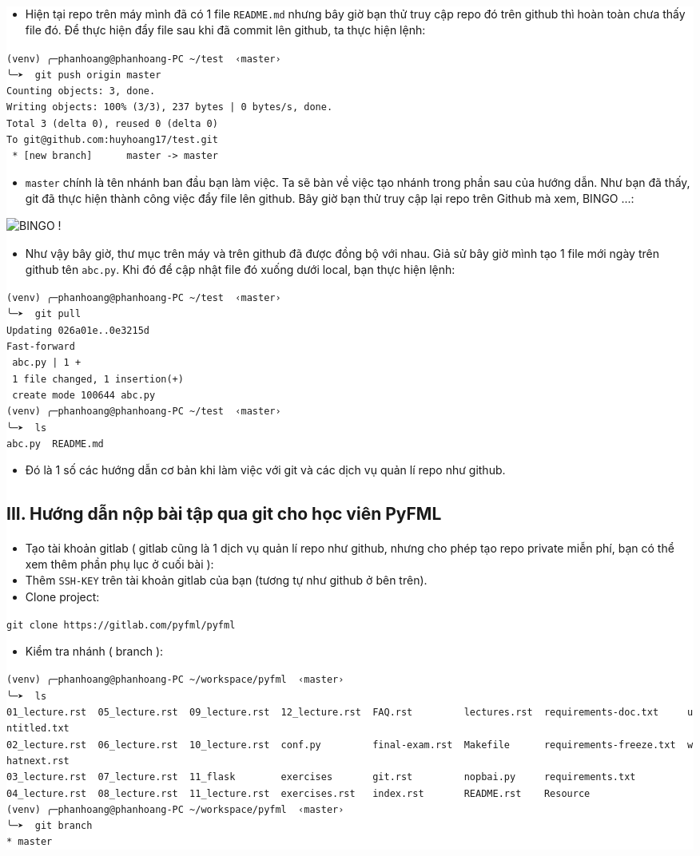 - Hiện tại repo trên máy mình đã có 1 file `README.md` nhưng bây giờ bạn thử truy cập repo đó trên github thì hoàn toàn chưa thấy file đó. Để thực hiện đẩy file sau khi đã commit lên github, ta thực hiện lệnh:

```
(venv) ╭─phanhoang@phanhoang-PC ~/test  ‹master› 
╰─➤  git push origin master 
Counting objects: 3, done.
Writing objects: 100% (3/3), 237 bytes | 0 bytes/s, done.
Total 3 (delta 0), reused 0 (delta 0)
To git@github.com:huyhoang17/test.git
 * [new branch]      master -> master
```

- `master` chính là tên nhánh ban đầu bạn làm việc. Ta sẽ bàn về việc tạo nhánh trong phần sau của hướng dẫn. Như bạn đã thấy, git đã thực hiện thành công việc đẩy file lên github. Bây giờ bạn thử truy cập lại repo trên Github mà xem, BINGO ...:

![BINGO !](http://i.imgur.com/PBbEJhc.png)

- Như vậy bây giờ, thư mục trên máy và trên github đã được đồng bộ với nhau. Giả sử bây giờ mình tạo 1 file mới ngày trên github tên `abc.py`. Khi đó để cập nhật file đó xuống dưới local, bạn thực hiện lệnh:

```
(venv) ╭─phanhoang@phanhoang-PC ~/test  ‹master› 
╰─➤  git pull
Updating 026a01e..0e3215d
Fast-forward
 abc.py | 1 +
 1 file changed, 1 insertion(+)
 create mode 100644 abc.py
(venv) ╭─phanhoang@phanhoang-PC ~/test  ‹master› 
╰─➤  ls
abc.py  README.md
```

- Đó là 1 số các hướng dẫn cơ bản khi làm việc với git và các dịch vụ quản lí repo như github.


__III. Hướng dẫn nộp bài tập qua git cho học viên PyFML__
---

- Tạo tài khoản gitlab ( gitlab cũng là 1 dịch vụ quản lí repo như github, nhưng cho phép tạo repo private miễn phí, bạn có thể xem thêm phần phụ lục ở cuối bài ):
- Thêm `SSH-KEY` trên tài khoản gitlab của bạn (tương tự như github ở bên trên).
- Clone project:

```
git clone https://gitlab.com/pyfml/pyfml
```

- Kiểm tra nhánh ( branch ):

```
(venv) ╭─phanhoang@phanhoang-PC ~/workspace/pyfml  ‹master› 
╰─➤  ls
01_lecture.rst  05_lecture.rst  09_lecture.rst  12_lecture.rst  FAQ.rst         lectures.rst  requirements-doc.txt     untitled.txt
02_lecture.rst  06_lecture.rst  10_lecture.rst  conf.py         final-exam.rst  Makefile      requirements-freeze.txt  whatnext.rst
03_lecture.rst  07_lecture.rst  11_flask        exercises       git.rst         nopbai.py     requirements.txt
04_lecture.rst  08_lecture.rst  11_lecture.rst  exercises.rst   index.rst       README.rst    Resource
(venv) ╭─phanhoang@phanhoang-PC ~/workspace/pyfml  ‹master› 
╰─➤  git branch
* master
```
